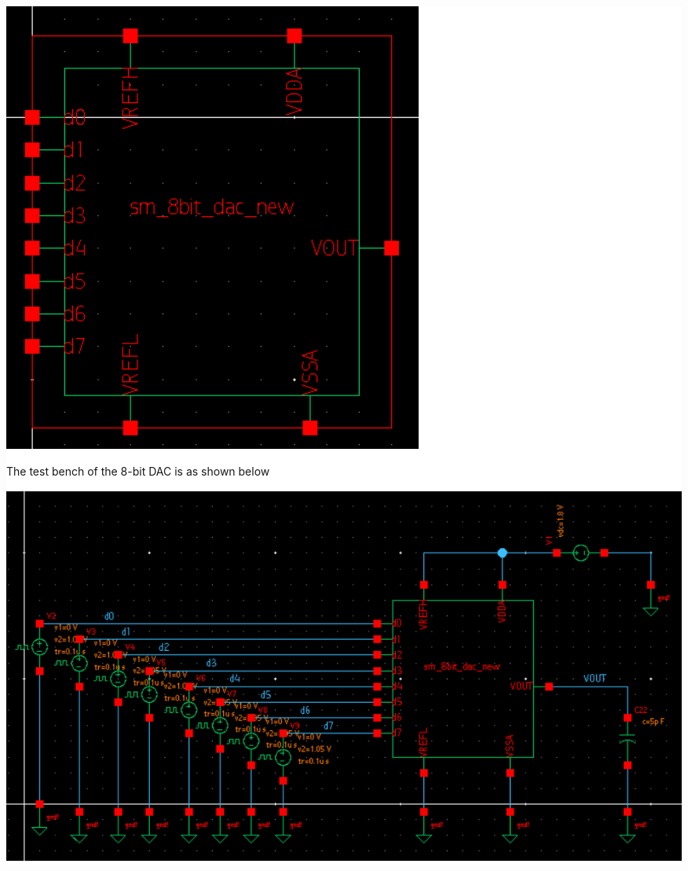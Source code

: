 ![](https://github.com/shashank2210/10-bit-DAC-using-Synopsys-Custom-Compiler/blob/main/8-bit%20DAC%20symbol.png)

The test bench of the 8-bit DAC is as shown below

![](https://github.com/shashank2210/10-bit-DAC-using-Synopsys-Custom-Compiler/blob/main/8-bit%20DAC%20test%20bench.png)
